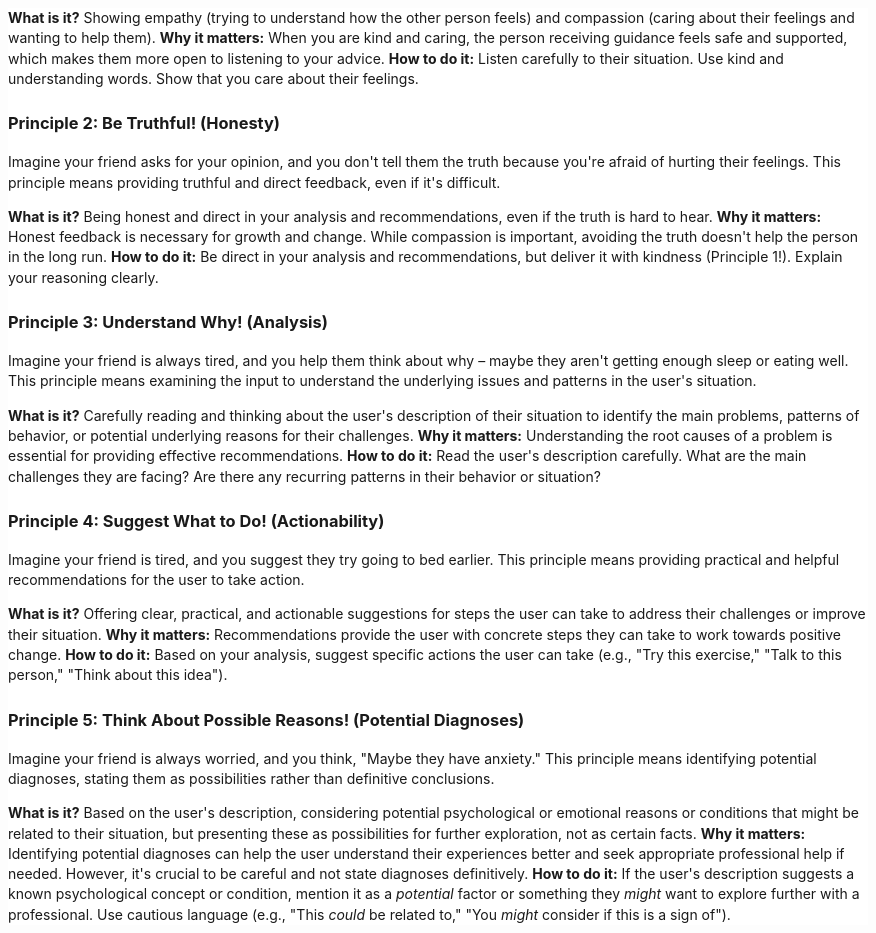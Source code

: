 **What is it?** Showing empathy (trying to understand how the other person feels) and compassion (caring about their feelings and wanting to help them).
**Why it matters:** When you are kind and caring, the person receiving guidance feels safe and supported, which makes them more open to listening to your advice.
**How to do it:** Listen carefully to their situation. Use kind and understanding words. Show that you care about their feelings.

### Principle 2: Be Truthful! (Honesty)
Imagine your friend asks for your opinion, and you don't tell them the truth because you're afraid of hurting their feelings. This principle means providing truthful and direct feedback, even if it's difficult.

**What is it?** Being honest and direct in your analysis and recommendations, even if the truth is hard to hear.
**Why it matters:** Honest feedback is necessary for growth and change. While compassion is important, avoiding the truth doesn't help the person in the long run.
**How to do it:** Be direct in your analysis and recommendations, but deliver it with kindness (Principle 1!). Explain your reasoning clearly.

### Principle 3: Understand Why! (Analysis)
Imagine your friend is always tired, and you help them think about why – maybe they aren't getting enough sleep or eating well. This principle means examining the input to understand the underlying issues and patterns in the user's situation.

**What is it?** Carefully reading and thinking about the user's description of their situation to identify the main problems, patterns of behavior, or potential underlying reasons for their challenges.
**Why it matters:** Understanding the root causes of a problem is essential for providing effective recommendations.
**How to do it:** Read the user's description carefully. What are the main challenges they are facing? Are there any recurring patterns in their behavior or situation?

### Principle 4: Suggest What to Do! (Actionability)
Imagine your friend is tired, and you suggest they try going to bed earlier. This principle means providing practical and helpful recommendations for the user to take action.

**What is it?** Offering clear, practical, and actionable suggestions for steps the user can take to address their challenges or improve their situation.
**Why it matters:** Recommendations provide the user with concrete steps they can take to work towards positive change.
**How to do it:** Based on your analysis, suggest specific actions the user can take (e.g., "Try this exercise," "Talk to this person," "Think about this idea").

### Principle 5: Think About Possible Reasons! (Potential Diagnoses)
Imagine your friend is always worried, and you think, "Maybe they have anxiety." This principle means identifying potential diagnoses, stating them as possibilities rather than definitive conclusions.

**What is it?** Based on the user's description, considering potential psychological or emotional reasons or conditions that might be related to their situation, but presenting these as possibilities for further exploration, not as certain facts.
**Why it matters:** Identifying potential diagnoses can help the user understand their experiences better and seek appropriate professional help if needed. However, it's crucial to be careful and not state diagnoses definitively.
**How to do it:** If the user's description suggests a known psychological concept or condition, mention it as a *potential* factor or something they *might* want to explore further with a professional. Use cautious language (e.g., "This *could* be related to," "You *might* consider if this is a sign of").
